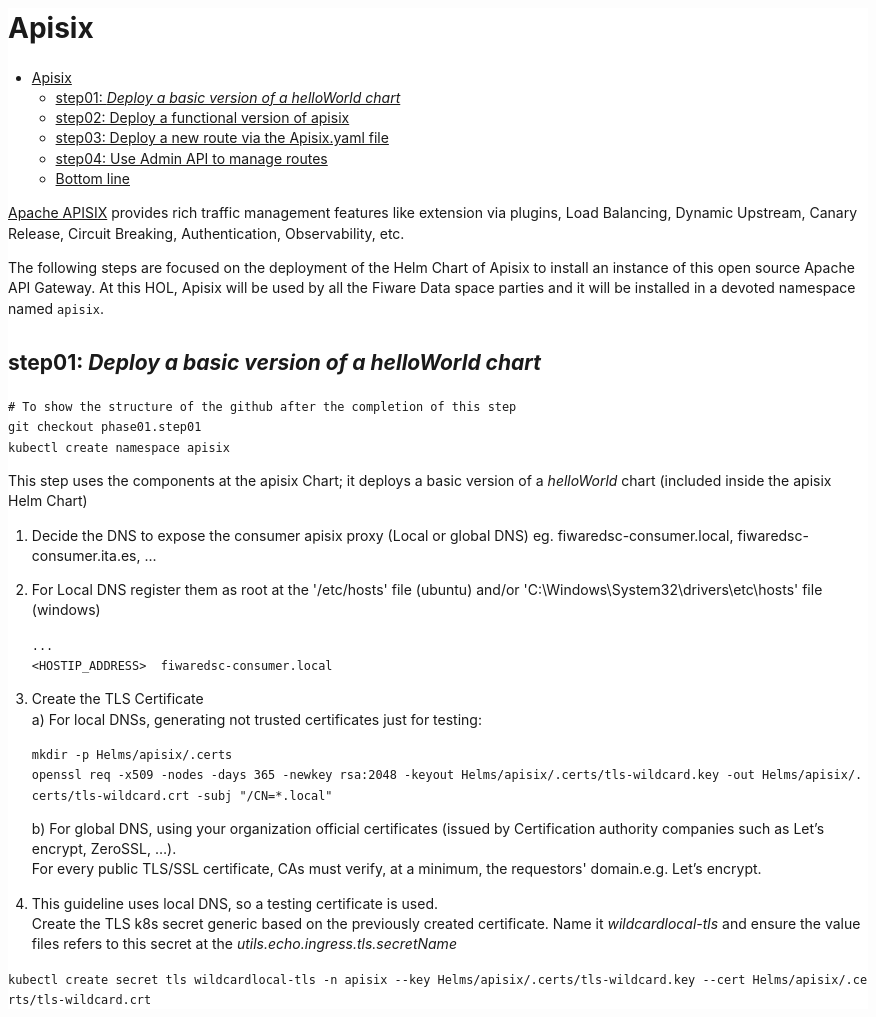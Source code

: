 # Apisix
- [Apisix](#apisix)
  - [step01: _Deploy a basic version of a helloWorld chart_](#step01-deploy-a-basic-version-of-a-helloworld-chart)
  - [step02: Deploy a functional version of apisix](#step02-deploy-a-functional-version-of-apisix)
  - [step03: Deploy a new route via the Apisix.yaml file](#step03-deploy-a-new-route-via-the-apisixyaml-file)
  - [step04: Use Admin API to manage routes](#step04-use-admin-api-to-manage-routes)
  - [Bottom line](#bottom-line)

[Apache APISIX](https://apisix.apache.org/) provides rich traffic management features like extension via plugins, Load Balancing, Dynamic Upstream, Canary Release, Circuit Breaking, Authentication, Observability, etc.


The following steps are focused on the deployment of the Helm Chart of Apisix to install an instance of this open source Apache API Gateway. At this HOL, Apisix will be used by all the  Fiware Data space parties and it will be installed in a devoted namespace named `apisix`.

## step01: _Deploy a basic version of a helloWorld chart_
```shell
# To show the structure of the github after the completion of this step
git checkout phase01.step01
kubectl create namespace apisix
```
This step uses the components at the apisix Chart; it deploys a basic version of a _helloWorld_ chart (included inside the apisix Helm Chart)
1. Decide the DNS to expose the consumer apisix proxy (Local or global DNS)
   eg. fiwaredsc-consumer.local, fiwaredsc-consumer.ita.es, ...
2. For Local DNS register them as root at the '/etc/hosts' file (ubuntu) and/or 'C:\Windows\System32\drivers\etc\hosts' file (windows)
    ```shell
    ...
    <HOSTIP_ADDRESS>  fiwaredsc-consumer.local
    ```

3. Create the TLS Certificate  
    a) For local DNSs, generating not trusted certificates just for testing:
    ```shell
    mkdir -p Helms/apisix/.certs
    openssl req -x509 -nodes -days 365 -newkey rsa:2048 -keyout Helms/apisix/.certs/tls-wildcard.key -out Helms/apisix/.certs/tls-wildcard.crt -subj "/CN=*.local"
    ```
    b) For global DNS, using your organization official certificates (issued by Certification authority companies such as Let’s encrypt, ZeroSSL, …).  
    For every public TLS/SSL certificate, CAs must verify, at a minimum, the requestors' domain.e.g. Let’s encrypt.  
4. This guideline uses local DNS, so a testing certificate is used.  
   Create the TLS k8s secret generic based on the previously created certificate. Name it _wildcardlocal-tls_ and ensure the value files refers to this secret at the _utils.echo.ingress.tls.secretName_
  ```shell
  kubectl create secret tls wildcardlocal-tls -n apisix --key Helms/apisix/.certs/tls-wildcard.key --cert Helms/apisix/.certs/tls-wildcard.crt
  ```
